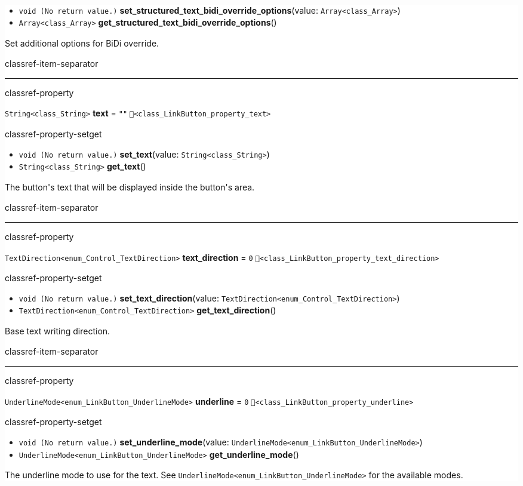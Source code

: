 -   `void (No return value.)`
    **set\_structured\_text\_bidi\_override\_options**(value:
    `Array<class_Array>`)
-   `Array<class_Array>`
    **get\_structured\_text\_bidi\_override\_options**()

Set additional options for BiDi override.

classref-item-separator

------------------------------------------------------------------------

classref-property

`String<class_String>` **text** = `""`
`🔗<class_LinkButton_property_text>`

classref-property-setget

-   `void (No return value.)` **set\_text**(value:
    `String<class_String>`)
-   `String<class_String>` **get\_text**()

The button's text that will be displayed inside the button's area.

classref-item-separator

------------------------------------------------------------------------

classref-property

`TextDirection<enum_Control_TextDirection>` **text\_direction** = `0`
`🔗<class_LinkButton_property_text_direction>`

classref-property-setget

-   `void (No return value.)` **set\_text\_direction**(value:
    `TextDirection<enum_Control_TextDirection>`)
-   `TextDirection<enum_Control_TextDirection>`
    **get\_text\_direction**()

Base text writing direction.

classref-item-separator

------------------------------------------------------------------------

classref-property

`UnderlineMode<enum_LinkButton_UnderlineMode>` **underline** = `0`
`🔗<class_LinkButton_property_underline>`

classref-property-setget

-   `void (No return value.)` **set\_underline\_mode**(value:
    `UnderlineMode<enum_LinkButton_UnderlineMode>`)
-   `UnderlineMode<enum_LinkButton_UnderlineMode>`
    **get\_underline\_mode**()

The underline mode to use for the text. See
`UnderlineMode<enum_LinkButton_UnderlineMode>` for the available modes.
